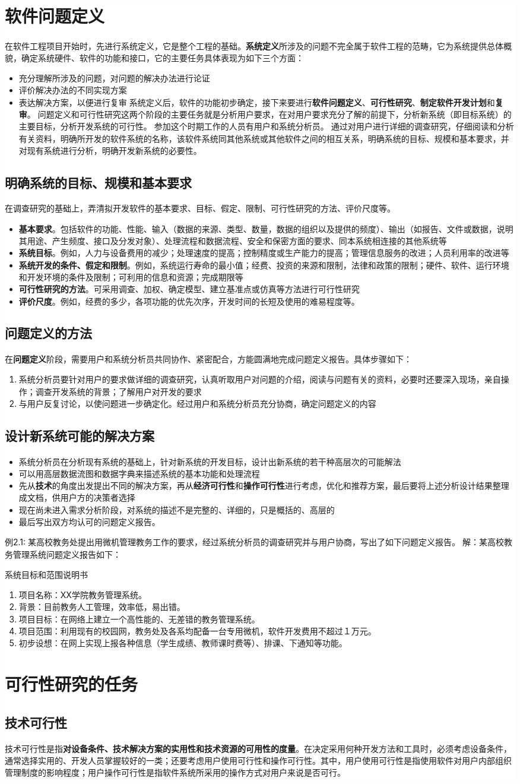 # 软件问题定义
在软件工程项目开始时，先进行系统定义，它是整个工程的基础。**系统定义**所涉及的问题不完全属于软件工程的范畴，它为系统提供总体概貌，确定系统硬件、软件的功能和接口，它的主要任务具体表现为如下三个方面：
- 充分理解所涉及的问题，对问题的解决办法进行论证
- 评价解决办法的不同实现方案
- 表达解决方案，以便进行复审
系统定义后，软件的功能初步确定，接下来要进行**软件问题定义**、**可行性研究**、**制定软件开发计划**和**复审**。
问题定义和可行性研究这两个阶段的主要任务就是分析用户要求，在对用户要求充分了解的前提下，分析新系统（即目标系统）的主要目标，分析开发系统的可行性。
参加这个时期工作的人员有用户和系统分析员。
通过对用户进行详细的调查研究，仔细阅读和分析有关资料，明确所开发的软件系统的名称，该软件系统同其他系统或其他软件之间的相互关系，明确系统的目标、规模和基本要求，并对现有系统进行分析，明确开发新系统的必要性。

## 明确系统的目标、规模和基本要求
在调查研究的基础上，弄清拟开发软件的基本要求、目标、假定、限制、可行性研究的方法、评价尺度等。
- **基本要求**。包括软件的功能、性能、输入（数据的来源、类型、数量，数据的组织以及提供的频度）、输出（如报告、文件或数据，说明其用途、产生频度、接口及分发对象）、处理流程和数据流程、安全和保密方面的要求、同本系统相连接的其他系统等
- **系统目标**。例如，人力与设备费用的减少；处理速度的提高；控制精度或生产能力的提高；管理信息服务的改进；人员利用率的改进等
- **系统开发的条件、假定和限制**。例如，系统运行寿命的最小值；经费、投资的来源和限制，法律和政策的限制；硬件、软件、运行环境和开发环境的条件及限制；可利用的信息和资源；完成期限等
- **可行性研究的方法**。可采用调查、加权、确定模型、建立基准点或仿真等方法进行可行性研究
- **评价尺度**。例如，经费的多少，各项功能的优先次序，开发时间的长短及使用的难易程度等。

## 问题定义的方法
在**问题定义**阶段，需要用户和系统分析员共同协作、紧密配合，方能圆满地完成问题定义报告。具体步骤如下：
1. 系统分析员要针对用户的要求做详细的调查研究，认真听取用户对问题的介绍，阅读与问题有关的资料，必要时还要深入现场，亲自操作；调查开发系统的背景；了解用户对开发的要求
2. 与用户反复讨论，以使问题进一步确定化。经过用户和系统分析员充分协商，确定问题定义的内容

## 设计新系统可能的解决方案
- 系统分析员在分析现有系统的基础上，针对新系统的开发目标，设计出新系统的若干种高层次的可能解法
- 可以用高层数据流图和数据字典来描述系统的基本功能和处理流程
- 先从**技术**的角度出发提出不同的解决方案，再从**经济可行性**和**操作可行性**进行考虑，优化和推荐方案，最后要将上述分析设计结果整理成文档，供用户方的决策者选择
- 现在尚未进入需求分析阶段，对系统的描述不是完整的、详细的，只是概括的、高层的
- 最后写出双方均认可的问题定义报告。

例2.1: 某高校教务处提出用微机管理教务工作的要求，经过系统分析员的调查研究并与用户协商，写出了如下问题定义报告。
解：某高校教务管理系统问题定义报告如下：

系统目标和范围说明书
1. 项目名称：XX学院教务管理系统。
2. 背景：目前教务人工管理，效率低，易出错。
3. 项目目标：在网络上建立一个高性能的、无差错的教务管理系统。
4. 项目范围：利用现有的校园网，教务处及各系均配备一台专用微机，软件开发费用不超过１万元。
5. 初步设想：在网上实现上报各种信息（学生成绩、教师课时费等）、排课、下通知等功能。

# 可行性研究的任务

## 技术可行性
技术可行性是指**对设备条件、技术解决方案的实用性和技术资源的可用性的度量**。在决定采用何种开发方法和工具时，必须考虑设备条件，通常选择实用的、开发人员掌握较好的一类；还要考虑用户使用可行性和操作可行性。其中，用户使用可行性是指使用软件对用户内部组织管理制度的影响程度；用户操作可行性是指软件系统所采用的操作方式对用户来说是否可行。
